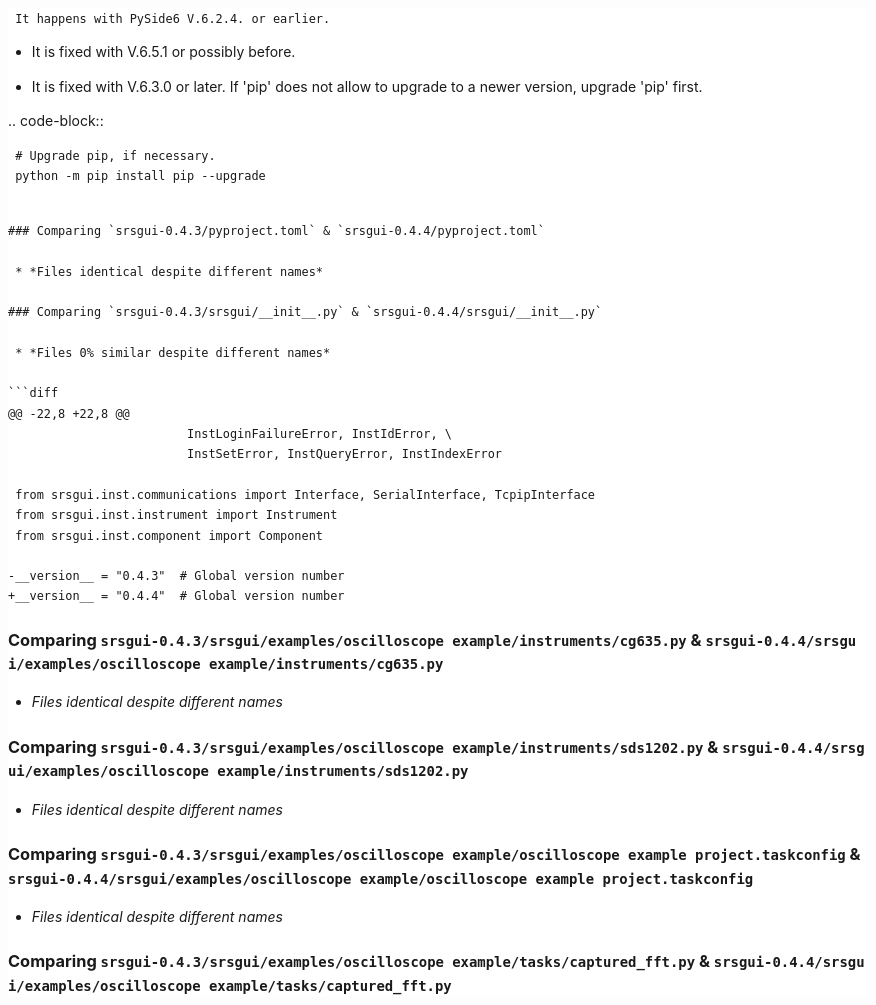      It happens with PySide6 V.6.2.4. or earlier.
-    It is fixed with V.6.5.1 or possibly before.
+    It is fixed with V.6.3.0 or later.
     If 'pip' does not allow to upgrade to a newer version, upgrade 'pip' first.
 
 .. code-block::
 
     # Upgrade pip, if necessary.
     python -m pip install pip --upgrade
```

### Comparing `srsgui-0.4.3/pyproject.toml` & `srsgui-0.4.4/pyproject.toml`

 * *Files identical despite different names*

### Comparing `srsgui-0.4.3/srsgui/__init__.py` & `srsgui-0.4.4/srsgui/__init__.py`

 * *Files 0% similar despite different names*

```diff
@@ -22,8 +22,8 @@
                         InstLoginFailureError, InstIdError, \
                         InstSetError, InstQueryError, InstIndexError
 
 from srsgui.inst.communications import Interface, SerialInterface, TcpipInterface
 from srsgui.inst.instrument import Instrument
 from srsgui.inst.component import Component
 
-__version__ = "0.4.3"  # Global version number
+__version__ = "0.4.4"  # Global version number
```

### Comparing `srsgui-0.4.3/srsgui/examples/oscilloscope example/instruments/cg635.py` & `srsgui-0.4.4/srsgui/examples/oscilloscope example/instruments/cg635.py`

 * *Files identical despite different names*

### Comparing `srsgui-0.4.3/srsgui/examples/oscilloscope example/instruments/sds1202.py` & `srsgui-0.4.4/srsgui/examples/oscilloscope example/instruments/sds1202.py`

 * *Files identical despite different names*

### Comparing `srsgui-0.4.3/srsgui/examples/oscilloscope example/oscilloscope example project.taskconfig` & `srsgui-0.4.4/srsgui/examples/oscilloscope example/oscilloscope example project.taskconfig`

 * *Files identical despite different names*

### Comparing `srsgui-0.4.3/srsgui/examples/oscilloscope example/tasks/captured_fft.py` & `srsgui-0.4.4/srsgui/examples/oscilloscope example/tasks/captured_fft.py`
